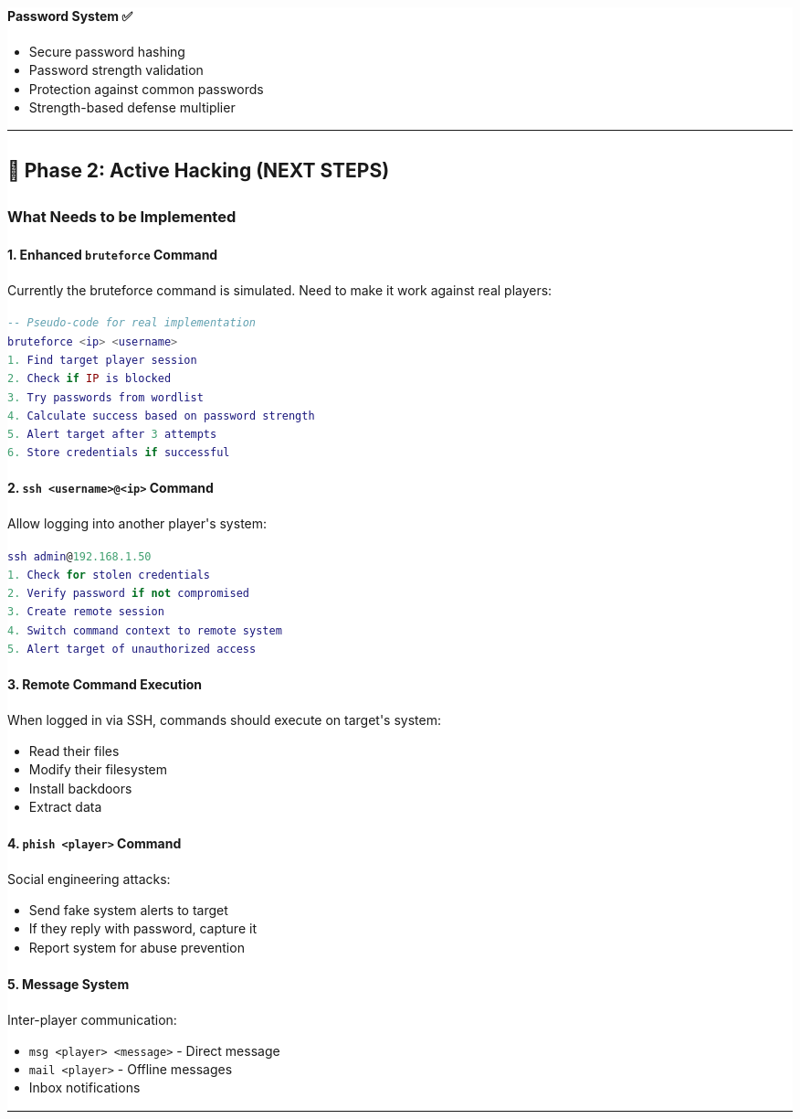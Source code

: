 #### Password System ✅
- Secure password hashing
- Password strength validation
- Protection against common passwords
- Strength-based defense multiplier

---

## 🚧 Phase 2: Active Hacking (NEXT STEPS)

### What Needs to be Implemented

#### 1. Enhanced `bruteforce` Command
Currently the bruteforce command is simulated. Need to make it work against real players:

```lua
-- Pseudo-code for real implementation
bruteforce <ip> <username>
1. Find target player session
2. Check if IP is blocked
3. Try passwords from wordlist
4. Calculate success based on password strength
5. Alert target after 3 attempts
6. Store credentials if successful
```

#### 2. `ssh <username>@<ip>` Command
Allow logging into another player's system:

```lua
ssh admin@192.168.1.50
1. Check for stolen credentials
2. Verify password if not compromised
3. Create remote session
4. Switch command context to remote system
5. Alert target of unauthorized access
```

#### 3. Remote Command Execution
When logged in via SSH, commands should execute on target's system:
- Read their files
- Modify their filesystem
- Install backdoors
- Extract data

#### 4. `phish <player>` Command
Social engineering attacks:
- Send fake system alerts to target
- If they reply with password, capture it
- Report system for abuse prevention

#### 5. Message System
Inter-player communication:
- `msg <player> <message>` - Direct message
- `mail <player>` - Offline messages
- Inbox notifications

---